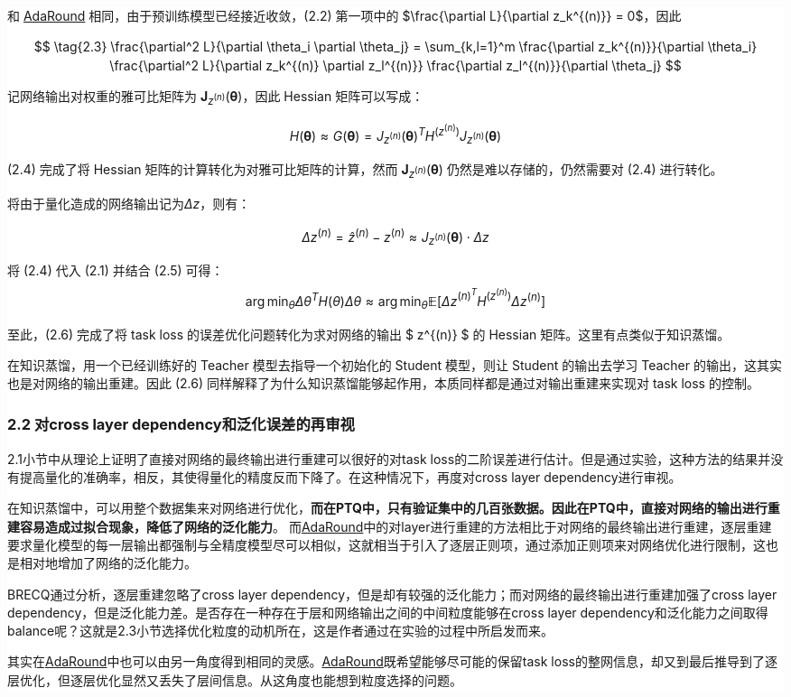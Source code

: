和 [AdaRound](http://ctianyang.fun/blog/adaround) 相同，由于预训练模型已经接近收敛，(2.2) 第一项中的
$\frac{\partial L}{\partial z_k^{(n)}} = 0$，因此

$$
\tag{2.3}
\frac{\partial^2 L}{\partial \theta_i \partial \theta_j} =
\sum_{k,l=1}^m \frac{\partial z_k^{(n)}}{\partial \theta_i} \frac{\partial^2 L}{\partial z_k^{(n)} \partial z_l^{(n)}} \frac{\partial z_l^{(n)}}{\partial \theta_j} 
$$

记网络输出对权重的雅可比矩阵为 $\mathbf{J}_{z^{(n)}}(\boldsymbol{\theta})$，因此 Hessian 矩阵可以写成：

$$
\tag{2.4}
H(\boldsymbol{\theta}) \approx G(\boldsymbol{\theta}) = J_{z^{(n)}}(\boldsymbol{\theta})^T H^{(z^{(n)})} J_{z^{(n)}}(\boldsymbol{\theta}) 
$$

(2.4) 完成了将 Hessian 矩阵的计算转化为对雅可比矩阵的计算，然而 $\mathbf{J}_{z^{(n)}}(\boldsymbol{\theta})$ 仍然是难以存储的，仍然需要对 (2.4) 进行转化。

将由于量化造成的网络输出记为$\Delta z$，则有：

$$
\tag{2.5}
\Delta{z}^{(n)} = \hat{z}^{(n)} - z^{(n)} \approx J_{z^{(n)}}(\boldsymbol{\theta}) \cdot \Delta{z}
$$

将 (2.4) 代入 (2.1) 并结合 (2.5) 可得：
$$
 \tag{2.6}
\arg\min_{\hat{\theta}} \Delta{\theta}^T H(\theta) \Delta{\theta}
\approx \arg\min_{\hat{\theta}} \mathbb{E} \left[ \Delta{z}^{(n)^T} H^{(z^{(n)})} \Delta{z}^{(n)} \right]
$$

至此，(2.6) 完成了将 task loss 的误差优化问题转化为求对网络的输出 $ z^{(n)} $ 的 Hessian 矩阵。这里有点类似于知识蒸馏。

在知识蒸馏，用一个已经训练好的 Teacher 模型去指导一个初始化的 Student 模型，则让 Student 的输出去学习 Teacher 的输出，这其实也是对网络的输出重建。因此 (2.6) 同样解释了为什么知识蒸馏能够起作用，本质同样都是通过对输出重建来实现对 task loss 的控制。


### 2.2 对cross layer dependency和泛化误差的再审视

2.1小节中从理论上证明了直接对网络的最终输出进行重建可以很好的对task loss的二阶误差进行估计。但是通过实验，这种方法的结果并没有提高量化的准确率，相反，其使得量化的精度反而下降了。在这种情况下，再度对cross layer dependency进行审视。

在知识蒸馏中，可以用整个数据集来对网络进行优化，**而在PTQ中，只有验证集中的几百张数据。因此在PTQ中，直接对网络的输出进行重建容易造成过拟合现象，降低了网络的泛化能力**。
而[AdaRound](http://ctianyang.fun/blog/adaround)中的对layer进行重建的方法相比于对网络的最终输出进行重建，逐层重建要求量化模型的每一层输出都强制与全精度模型尽可以相似，这就相当于引入了逐层正则项，通过添加正则项来对网络优化进行限制，这也是相对地增加了网络的泛化能力。

BRECQ通过分析，逐层重建忽略了cross layer dependency，但是却有较强的泛化能力；而对网络的最终输出进行重建加强了cross layer dependency，但是泛化能力差。是否存在一种存在于层和网络输出之间的中间粒度能够在cross layer dependency和泛化能力之间取得balance呢？这就是2.3小节选择优化粒度的动机所在，这是作者通过在实验的过程中所启发而来。

其实在[AdaRound](http://ctianyang.fun/blog/adaround)中也可以由另一角度得到相同的灵感。[AdaRound](http://ctianyang.fun/blog/adaround)既希望能够尽可能的保留task loss的整网信息，却又到最后推导到了逐层优化，但逐层优化显然又丢失了层间信息。从这角度也能想到粒度选择的问题。
